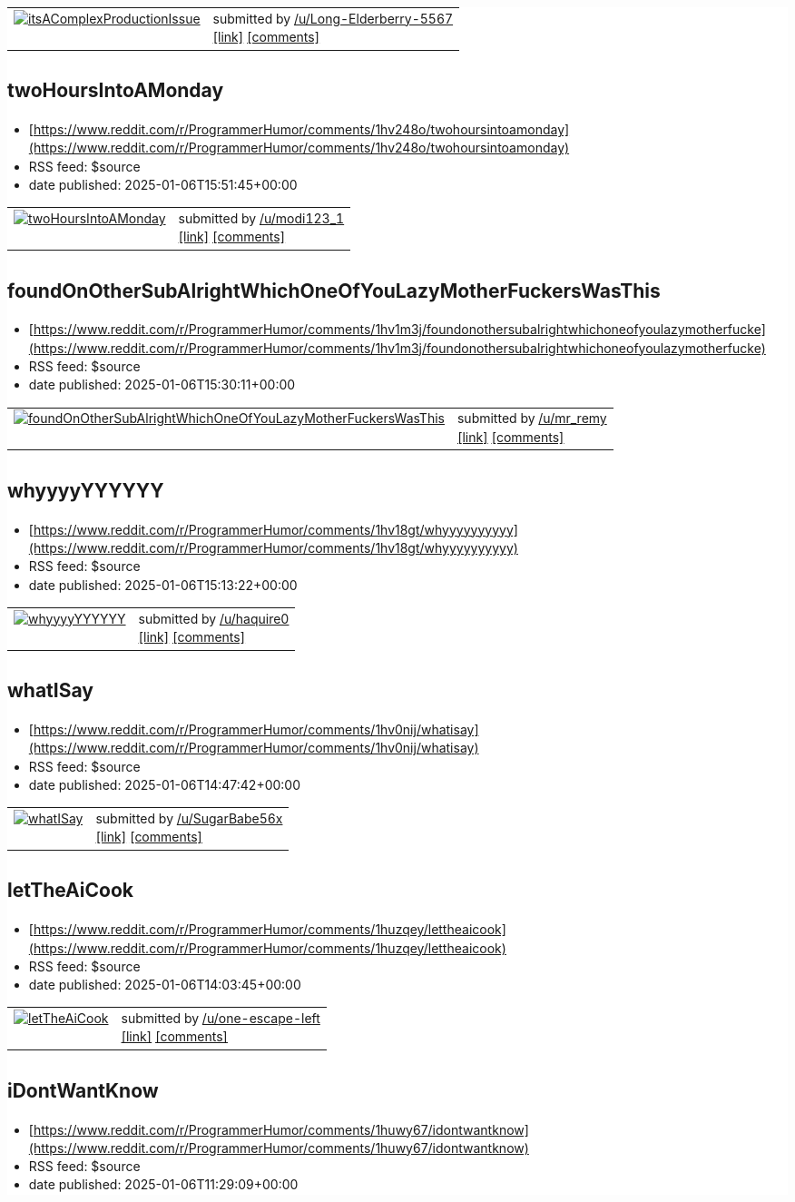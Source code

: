 <table> <tr><td> <a href="https://www.reddit.com/r/ProgrammerHumor/comments/1hv2pml/itsacomplexproductionissue/"> <img src="https://preview.redd.it/dfs4mf90febe1.jpeg?width=320&amp;crop=smart&amp;auto=webp&amp;s=5562a5b12b2fa948cf8e1d5817388165e23ec5a0" alt="itsAComplexProductionIssue" title="itsAComplexProductionIssue" /> </a> </td><td> &#32; submitted by &#32; <a href="https://www.reddit.com/user/Long-Elderberry-5567"> /u/Long-Elderberry-5567 </a> <br/> <span><a href="https://i.redd.it/dfs4mf90febe1.jpeg">[link]</a></span> &#32; <span><a href="https://www.reddit.com/r/ProgrammerHumor/comments/1hv2pml/itsacomplexproductionissue/">[comments]</a></span> </td></tr></table>

## twoHoursIntoAMonday
 - [https://www.reddit.com/r/ProgrammerHumor/comments/1hv248o/twohoursintoamonday](https://www.reddit.com/r/ProgrammerHumor/comments/1hv248o/twohoursintoamonday)
 - RSS feed: $source
 - date published: 2025-01-06T15:51:45+00:00

<table> <tr><td> <a href="https://www.reddit.com/r/ProgrammerHumor/comments/1hv248o/twohoursintoamonday/"> <img src="https://preview.redd.it/dxgkvwujaebe1.jpeg?width=640&amp;crop=smart&amp;auto=webp&amp;s=aeb5abb7a8a43598a28c40ac426d426c56dd6319" alt="twoHoursIntoAMonday" title="twoHoursIntoAMonday" /> </a> </td><td> &#32; submitted by &#32; <a href="https://www.reddit.com/user/modi123_1"> /u/modi123_1 </a> <br/> <span><a href="https://i.redd.it/dxgkvwujaebe1.jpeg">[link]</a></span> &#32; <span><a href="https://www.reddit.com/r/ProgrammerHumor/comments/1hv248o/twohoursintoamonday/">[comments]</a></span> </td></tr></table>

## foundOnOtherSubAlrightWhichOneOfYouLazyMotherFuckersWasThis
 - [https://www.reddit.com/r/ProgrammerHumor/comments/1hv1m3j/foundonothersubalrightwhichoneofyoulazymotherfucke](https://www.reddit.com/r/ProgrammerHumor/comments/1hv1m3j/foundonothersubalrightwhichoneofyoulazymotherfucke)
 - RSS feed: $source
 - date published: 2025-01-06T15:30:11+00:00

<table> <tr><td> <a href="https://www.reddit.com/r/ProgrammerHumor/comments/1hv1m3j/foundonothersubalrightwhichoneofyoulazymotherfucke/"> <img src="https://preview.redd.it/ea8ijn7s6ebe1.jpeg?width=640&amp;crop=smart&amp;auto=webp&amp;s=d564d862bee75ecbfea7ce2999a5d2d35b1d837e" alt="foundOnOtherSubAlrightWhichOneOfYouLazyMotherFuckersWasThis" title="foundOnOtherSubAlrightWhichOneOfYouLazyMotherFuckersWasThis" /> </a> </td><td> &#32; submitted by &#32; <a href="https://www.reddit.com/user/mr_remy"> /u/mr_remy </a> <br/> <span><a href="https://i.redd.it/ea8ijn7s6ebe1.jpeg">[link]</a></span> &#32; <span><a href="https://www.reddit.com/r/ProgrammerHumor/comments/1hv1m3j/foundonothersubalrightwhichoneofyoulazymotherfucke/">[comments]</a></span> </td></tr></table>

## whyyyyYYYYYY
 - [https://www.reddit.com/r/ProgrammerHumor/comments/1hv18gt/whyyyyyyyyyy](https://www.reddit.com/r/ProgrammerHumor/comments/1hv18gt/whyyyyyyyyyy)
 - RSS feed: $source
 - date published: 2025-01-06T15:13:22+00:00

<table> <tr><td> <a href="https://www.reddit.com/r/ProgrammerHumor/comments/1hv18gt/whyyyyyyyyyy/"> <img src="https://preview.redd.it/5lfeiahs3ebe1.gif?width=320&amp;crop=smart&amp;s=c3f4ef693a26a72a74f495e08ad9a9a1acea4b7d" alt="whyyyyYYYYYY" title="whyyyyYYYYYY" /> </a> </td><td> &#32; submitted by &#32; <a href="https://www.reddit.com/user/haquire0"> /u/haquire0 </a> <br/> <span><a href="https://i.redd.it/5lfeiahs3ebe1.gif">[link]</a></span> &#32; <span><a href="https://www.reddit.com/r/ProgrammerHumor/comments/1hv18gt/whyyyyyyyyyy/">[comments]</a></span> </td></tr></table>

## whatISay
 - [https://www.reddit.com/r/ProgrammerHumor/comments/1hv0nij/whatisay](https://www.reddit.com/r/ProgrammerHumor/comments/1hv0nij/whatisay)
 - RSS feed: $source
 - date published: 2025-01-06T14:47:42+00:00

<table> <tr><td> <a href="https://www.reddit.com/r/ProgrammerHumor/comments/1hv0nij/whatisay/"> <img src="https://preview.redd.it/a8m9xaw7zdbe1.jpeg?width=640&amp;crop=smart&amp;auto=webp&amp;s=ccd21d9515cd18084b530dfc3241fe53fc347272" alt="whatISay" title="whatISay" /> </a> </td><td> &#32; submitted by &#32; <a href="https://www.reddit.com/user/SugarBabe56x"> /u/SugarBabe56x </a> <br/> <span><a href="https://i.redd.it/a8m9xaw7zdbe1.jpeg">[link]</a></span> &#32; <span><a href="https://www.reddit.com/r/ProgrammerHumor/comments/1hv0nij/whatisay/">[comments]</a></span> </td></tr></table>

## letTheAiCook
 - [https://www.reddit.com/r/ProgrammerHumor/comments/1huzqey/lettheaicook](https://www.reddit.com/r/ProgrammerHumor/comments/1huzqey/lettheaicook)
 - RSS feed: $source
 - date published: 2025-01-06T14:03:45+00:00

<table> <tr><td> <a href="https://www.reddit.com/r/ProgrammerHumor/comments/1huzqey/lettheaicook/"> <img src="https://preview.redd.it/w4dgjeferdbe1.png?width=640&amp;crop=smart&amp;auto=webp&amp;s=f41db6db949da7a4e321d87fb887d95b13da2e3d" alt="letTheAiCook" title="letTheAiCook" /> </a> </td><td> &#32; submitted by &#32; <a href="https://www.reddit.com/user/one-escape-left"> /u/one-escape-left </a> <br/> <span><a href="https://i.redd.it/w4dgjeferdbe1.png">[link]</a></span> &#32; <span><a href="https://www.reddit.com/r/ProgrammerHumor/comments/1huzqey/lettheaicook/">[comments]</a></span> </td></tr></table>

## iDontWantKnow
 - [https://www.reddit.com/r/ProgrammerHumor/comments/1huwy67/idontwantknow](https://www.reddit.com/r/ProgrammerHumor/comments/1huwy67/idontwantknow)
 - RSS feed: $source
 - date published: 2025-01-06T11:29:09+00:00
